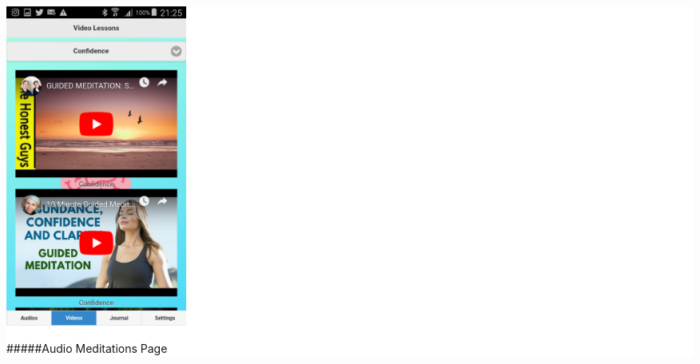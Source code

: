 <img src="screenshots/Video2.png" alt="Video Meditation 2" height="400px">

#####Audio Meditations Page